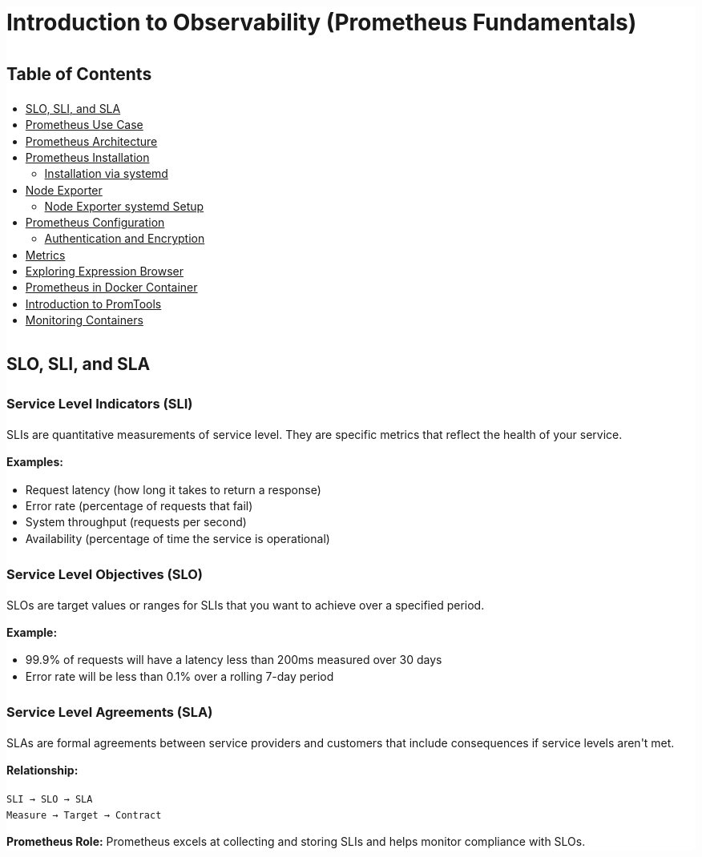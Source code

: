 # Introduction to Observability (Prometheus Fundamentals)

## Table of Contents

- [SLO, SLI, and SLA](#slo-sli-and-sla)
- [Prometheus Use Case](#prometheus-use-case)
- [Prometheus Architecture](#prometheus-architecture)
- [Prometheus Installation](#prometheus-installation)
  - [Installation via systemd](#installation-via-systemd)
- [Node Exporter](#node-exporter)
  - [Node Exporter systemd Setup](#node-exporter-systemd-setup)
- [Prometheus Configuration](#prometheus-configuration)
  - [Authentication and Encryption](#authentication-and-encryption)
- [Metrics](#metrics)
- [Exploring Expression Browser](#exploring-expression-browser)
- [Prometheus in Docker Container](#prometheus-in-docker-container)
- [Introduction to PromTools](#introduction-to-promtools)
- [Monitoring Containers](#monitoring-containers)

## SLO, SLI, and SLA

### Service Level Indicators (SLI)
SLIs are quantitative measurements of service level. They are specific metrics that reflect the health of your service.

**Examples:**
- Request latency (how long it takes to return a response)
- Error rate (percentage of requests that fail)
- System throughput (requests per second)
- Availability (percentage of time the service is operational)

### Service Level Objectives (SLO)
SLOs are target values or ranges for SLIs that you want to achieve over a specified period.

**Example:**
- 99.9% of requests will have a latency less than 200ms measured over 30 days
- Error rate will be less than 0.1% over a rolling 7-day period

### Service Level Agreements (SLA)
SLAs are formal agreements between service providers and customers that include consequences if service levels aren't met.

**Relationship:**
```
SLI → SLO → SLA
Measure → Target → Contract
```

**Prometheus Role:** Prometheus excels at collecting and storing SLIs and helps monitor compliance with SLOs.
